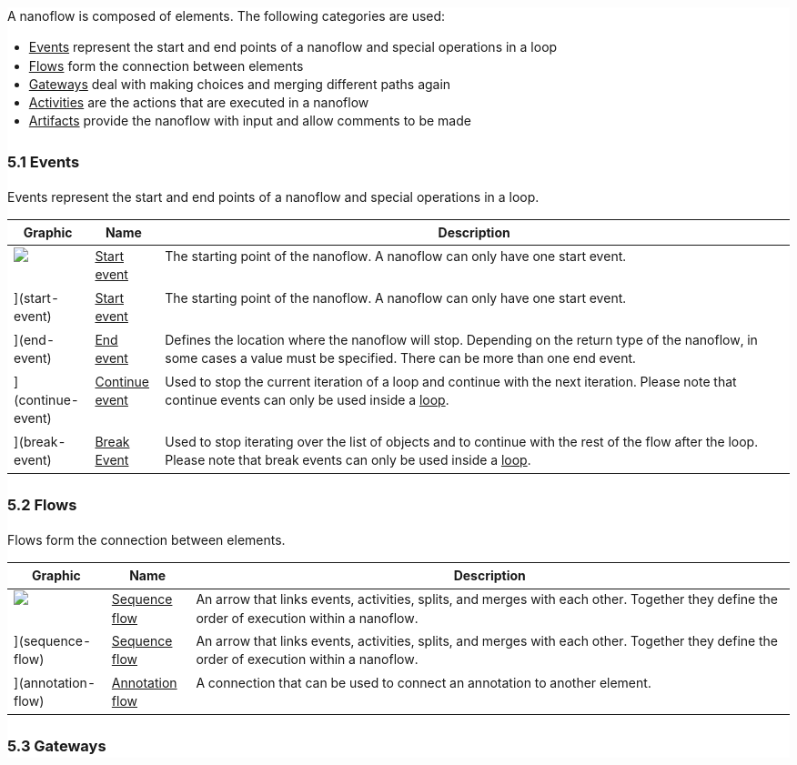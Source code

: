 A nanoflow is composed of elements. The following categories are used:

* [Events](#events) represent the start and end points of a nanoflow and special operations in a loop
* [Flows](#flows) form the connection between elements
* [Gateways](#gateways) deal with making choices and merging different paths again
* [Activities](#activities) are the actions that are executed in a nanoflow
* [Artifacts](#artifacts) provide the nanoflow with input and allow comments to be made

### 5.1 Events<a name="events"></a>

Events represent the start and end points of a nanoflow and special operations in a loop.

| Graphic | Name | Description |
| --- | --- | --- |
| [![](/attachments/refguide7/desktop-modeler/application-logic/nanoflows/917902.png)](start-event) | [Start event](start-event) | The starting point of the nanoflow. A nanoflow can only have one start event. |
](start-event) | [Start event](start-event) | The starting point of the nanoflow. A nanoflow can only have one start event. || [![](/attachments/refguide7/desktop-modeler/application-logic/nanoflows/918113.png)](end-event) | [End event](end-event) | Defines the location where the nanoflow will stop. Depending on the return type of the nanoflow, in some cases a value must be specified. There can be more than one end event. |
](end-event) | [End event](end-event) | Defines the location where the nanoflow will stop. Depending on the return type of the nanoflow, in some cases a value must be specified. There can be more than one end event. || [![](/attachments/refguide7/desktop-modeler/application-logic/nanoflows/918115.png)](continue-event) | [Continue event](continue-event) | Used to stop the current iteration of a loop and continue with the next iteration. Please note that continue events can only be used inside a [loop](loop). |
](continue-event) | [Continue event](continue-event) | Used to stop the current iteration of a loop and continue with the next iteration. Please note that continue events can only be used inside a [loop](loop). || [![](/attachments/refguide7/desktop-modeler/application-logic/nanoflows/918026.png)](break-event) | [Break Event](break-event) | Used to stop iterating over the list of objects and to continue with the rest of the flow after the loop. Please note that break events can only be used inside a [loop](loop). |
](break-event) | [Break Event](break-event) | Used to stop iterating over the list of objects and to continue with the rest of the flow after the loop. Please note that break events can only be used inside a [loop](loop). |
### 5.2 Flows<a name="flows"></a>

Flows form the connection between elements.

| Graphic | Name | Description |
| --- | --- | --- |
| [![](/attachments/refguide7/desktop-modeler/application-logic/nanoflows/917883.png)](sequence-flow) | [Sequence flow](sequence-flow) | An arrow that links events, activities, splits, and merges with each other. Together they define the order of execution within a nanoflow. |
](sequence-flow) | [Sequence flow](sequence-flow) | An arrow that links events, activities, splits, and merges with each other. Together they define the order of execution within a nanoflow. || [![](/attachments/refguide7/desktop-modeler/application-logic/nanoflows/917688.png)](annotation-flow) | [Annotation flow](annotation-flow) | A connection that can be used to connect an annotation to another element. |
](annotation-flow) | [Annotation flow](annotation-flow) | A connection that can be used to connect an annotation to another element. |
### 5.3 Gateways<a name="gateways"></a>

